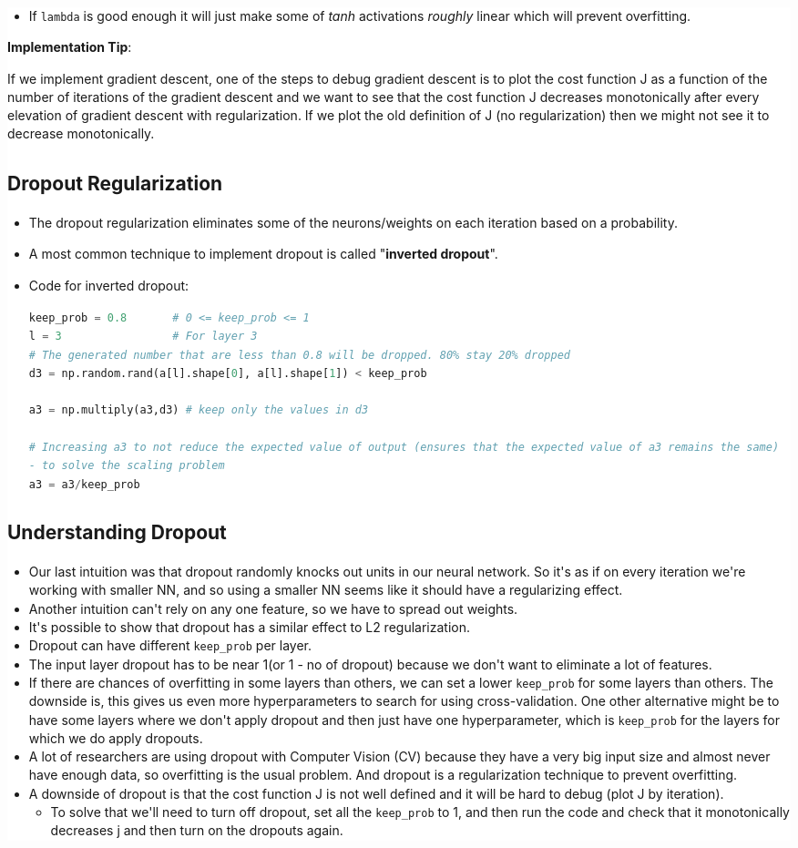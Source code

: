 - If `lambda` is good enough it will just make some of *tanh* activations *roughly* linear which will prevent overfitting.

**Implementation Tip**:

If we implement gradient descent, one of the steps to debug gradient descent is to plot the cost function J as a function of the number of iterations of the gradient descent and we want to see that the cost function J decreases monotonically after every elevation of gradient descent with regularization. If we plot the old definition of J (no regularization) then we might not see it to decrease monotonically.

## **Dropout Regularization**

- The dropout regularization eliminates some of the neurons/weights on each iteration based on a probability.

- A most common technique to implement dropout is called "**inverted dropout**".

- Code for inverted dropout:

  ```python
  keep_prob = 0.8  		# 0 <= keep_prob <= 1
  l = 3					# For layer 3 
  # The generated number that are less than 0.8 will be dropped. 80% stay 20% dropped
  d3 = np.random.rand(a[l].shape[0], a[l].shape[1]) < keep_prob
  
  a3 = np.multiply(a3,d3) # keep only the values in d3
  
  # Increasing a3 to not reduce the expected value of output (ensures that the expected value of a3 remains the same) - to solve the scaling problem
  a3 = a3/keep_prob
  ```

## **Understanding  Dropout**

- Our last intuition was that dropout randomly knocks out units in our neural network. So it's as if on every iteration we're working with smaller NN, and so using a smaller NN seems like it should have a regularizing effect.
- Another intuition can't rely on any one feature, so we have to spread out weights.
- It's possible to show that dropout has a similar effect to L2 regularization.
- Dropout can have different `keep_prob` per layer.
- The input layer dropout has to be near 1(or 1 - no of dropout) because we don't want to eliminate a lot of features.
- If there are chances of overfitting in some layers than others, we can set a lower `keep_prob` for some layers than others. The downside is, this gives us even more hyperparameters to search for using cross-validation. One other alternative might be to have some layers where we don't apply dropout and then just have one hyperparameter, which is `keep_prob` for the layers for which we do apply dropouts.
- A lot of researchers are using dropout with Computer Vision (CV) because they have a very big input size and almost never have enough data, so overfitting is the usual problem. And dropout is a regularization technique to prevent overfitting.
- A downside of dropout is that the cost function J is not well defined and it will be hard to debug (plot J by iteration).
  - To solve that we'll need to turn off dropout, set all the `keep_prob` to 1, and then run the code and check that it monotonically decreases j and then turn on the dropouts again.
